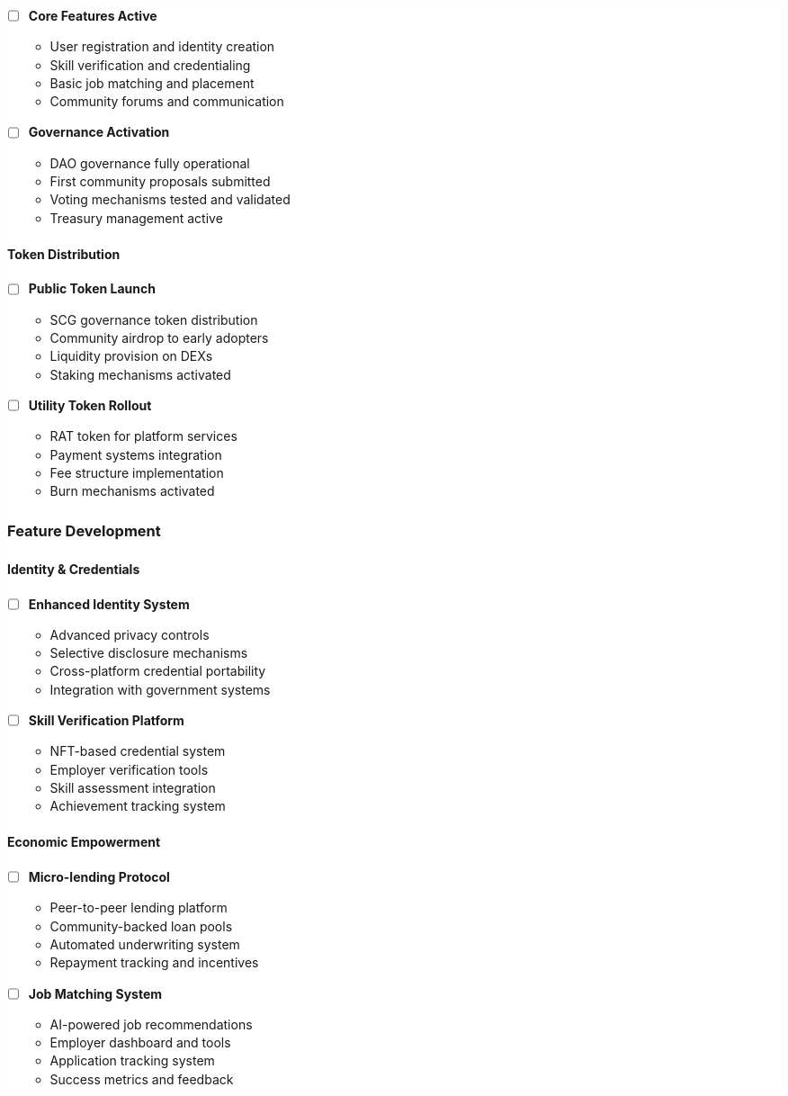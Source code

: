 - [ ] **Core Features Active**
  - User registration and identity creation
  - Skill verification and credentialing
  - Basic job matching and placement
  - Community forums and communication

- [ ] **Governance Activation**
  - DAO governance fully operational
  - First community proposals submitted
  - Voting mechanisms tested and validated
  - Treasury management active

#### Token Distribution
- [ ] **Public Token Launch**
  - SCG governance token distribution
  - Community airdrop to early adopters
  - Liquidity provision on DEXs
  - Staking mechanisms activated

- [ ] **Utility Token Rollout**
  - RAT token for platform services
  - Payment systems integration
  - Fee structure implementation
  - Burn mechanisms activated

### Feature Development

#### Identity & Credentials
- [ ] **Enhanced Identity System**
  - Advanced privacy controls
  - Selective disclosure mechanisms
  - Cross-platform credential portability
  - Integration with government systems

- [ ] **Skill Verification Platform**
  - NFT-based credential system
  - Employer verification tools
  - Skill assessment integration
  - Achievement tracking system

#### Economic Empowerment
- [ ] **Micro-lending Protocol**
  - Peer-to-peer lending platform
  - Community-backed loan pools
  - Automated underwriting system
  - Repayment tracking and incentives

- [ ] **Job Matching System**
  - AI-powered job recommendations
  - Employer dashboard and tools
  - Application tracking system
  - Success metrics and feedback
